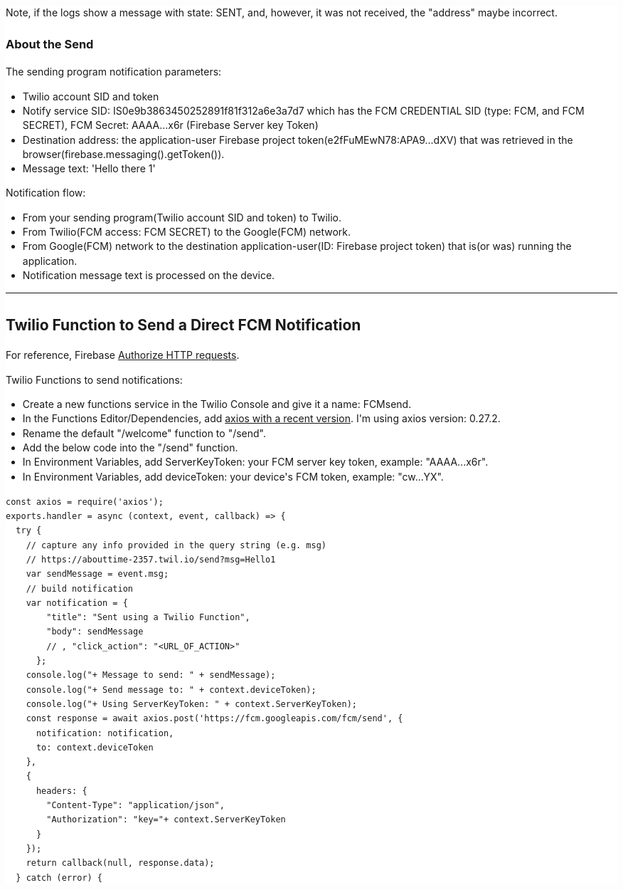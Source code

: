 Note, if the logs show a message with state: SENT,
and, however, it was not received, the "address" maybe incorrect.

### About the Send

The sending program notification parameters:
+ Twilio account SID and token
+ Notify service SID: IS0e9b3863450252891f81f312a6e3a7d7
    which has the FCM CREDENTIAL SID (type: FCM, and FCM SECRET), FCM Secret: AAAA...x6r (Firebase Server key Token)
+ Destination address: the application-user Firebase project token(e2fFuMEwN78:APA9...dXV)
    that was retrieved in the browser(firebase.messaging().getToken()).
+ Message text: 'Hello there 1'

Notification flow:
+ From your sending program(Twilio account SID and token) to Twilio.
+ From Twilio(FCM access: FCM SECRET) to the Google(FCM) network.
+ From Google(FCM) network to the destination application-user(ID: Firebase project token)
    that is(or was) running the application.
+ Notification message text is processed on the device.

--------------------------------------------------------------------------------
## Twilio Function to Send a Direct FCM Notification

For reference, Firebase [Authorize HTTP requests](https://firebase.google.com/docs/cloud-messaging/auth-server#authorize-http-requests).

Twilio Functions to send notifications:
+ Create a new functions service in the Twilio Console and give it a name: FCMsend.
+ In the Functions Editor/Dependencies, add [axios with a recent version](https://www.npmjs.com/package/axios).
I'm using axios version: 0.27.2.
+ Rename the default "/welcome" function to "/send".
+ Add the below code into the "/send" function.
+ In Environment Variables, add ServerKeyToken: your FCM server key token, example: "AAAA...x6r".
+ In Environment Variables, add deviceToken: your device's FCM token, example: "cw...YX".
````
const axios = require('axios');
exports.handler = async (context, event, callback) => {
  try {
    // capture any info provided in the query string (e.g. msg)
    // https://abouttime-2357.twil.io/send?msg=Hello1
    var sendMessage = event.msg;
    // build notification
    var notification = {
        "title": "Sent using a Twilio Function",
        "body": sendMessage
        // , "click_action": "<URL_OF_ACTION>"
      };
    console.log("+ Message to send: " + sendMessage);
    console.log("+ Send message to: " + context.deviceToken);
    console.log("+ Using ServerKeyToken: " + context.ServerKeyToken);
    const response = await axios.post('https://fcm.googleapis.com/fcm/send', {
      notification: notification,
      to: context.deviceToken
    },
    { 
      headers: {
        "Content-Type": "application/json",
        "Authorization": "key="+ context.ServerKeyToken
      }
    });
    return callback(null, response.data);
  } catch (error) {
````